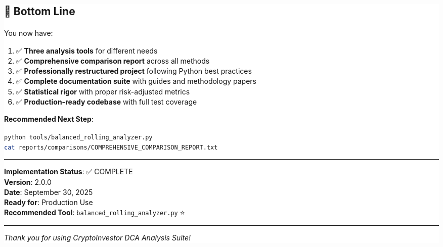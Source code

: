 
## 🎉 Bottom Line

You now have:

1. ✅ **Three analysis tools** for different needs
2. ✅ **Comprehensive comparison report** across all methods
3. ✅ **Professionally restructured project** following Python best practices
4. ✅ **Complete documentation suite** with guides and methodology papers
5. ✅ **Statistical rigor** with proper risk-adjusted metrics
6. ✅ **Production-ready codebase** with full test coverage

**Recommended Next Step**: 
```bash
python tools/balanced_rolling_analyzer.py
cat reports/comparisons/COMPREHENSIVE_COMPARISON_REPORT.txt
```

---

**Implementation Status**: ✅ COMPLETE  
**Version**: 2.0.0  
**Date**: September 30, 2025  
**Ready for**: Production Use  
**Recommended Tool**: `balanced_rolling_analyzer.py` ⭐

---

*Thank you for using CryptoInvestor DCA Analysis Suite!*
